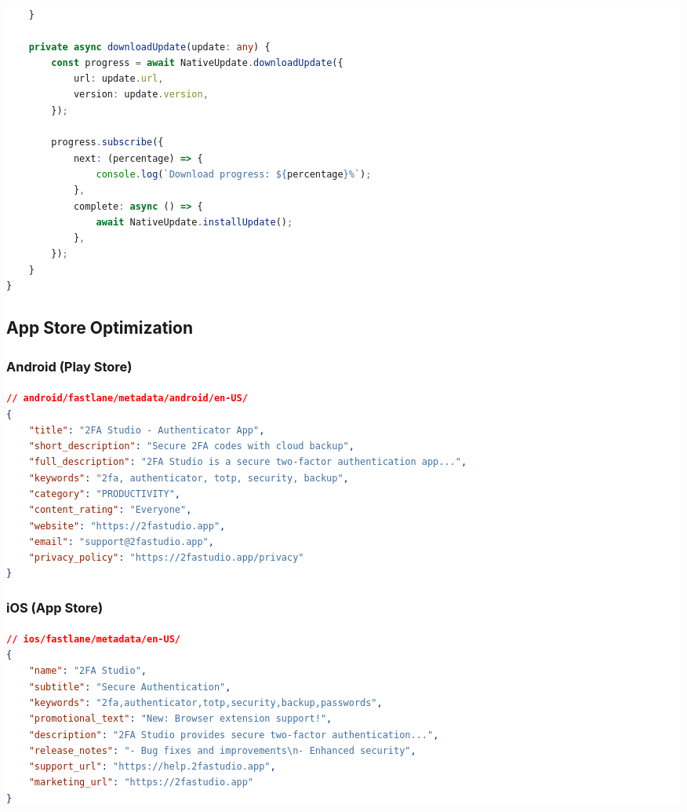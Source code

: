 ```typescript
	}

	private async downloadUpdate(update: any) {
		const progress = await NativeUpdate.downloadUpdate({
			url: update.url,
			version: update.version,
		});

		progress.subscribe({
			next: (percentage) => {
				console.log(`Download progress: ${percentage}%`);
			},
			complete: async () => {
				await NativeUpdate.installUpdate();
			},
		});
	}
}
```

## App Store Optimization

### Android (Play Store)

```json
// android/fastlane/metadata/android/en-US/
{
	"title": "2FA Studio - Authenticator App",
	"short_description": "Secure 2FA codes with cloud backup",
	"full_description": "2FA Studio is a secure two-factor authentication app...",
	"keywords": "2fa, authenticator, totp, security, backup",
	"category": "PRODUCTIVITY",
	"content_rating": "Everyone",
	"website": "https://2fastudio.app",
	"email": "support@2fastudio.app",
	"privacy_policy": "https://2fastudio.app/privacy"
}
```

### iOS (App Store)

```json
// ios/fastlane/metadata/en-US/
{
	"name": "2FA Studio",
	"subtitle": "Secure Authentication",
	"keywords": "2fa,authenticator,totp,security,backup,passwords",
	"promotional_text": "New: Browser extension support!",
	"description": "2FA Studio provides secure two-factor authentication...",
	"release_notes": "- Bug fixes and improvements\n- Enhanced security",
	"support_url": "https://help.2fastudio.app",
	"marketing_url": "https://2fastudio.app"
}
```
